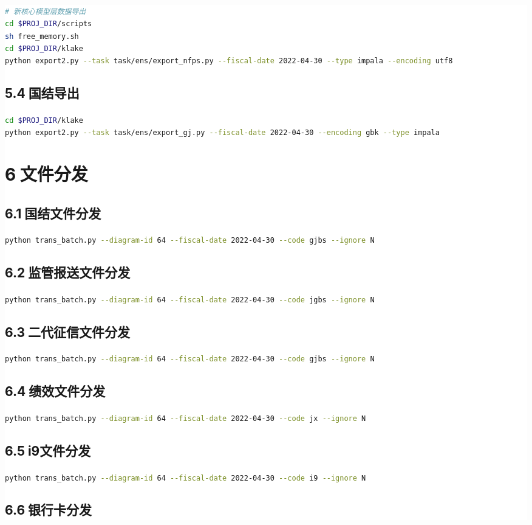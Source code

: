 ```bash
# 新核心模型层数据导出
cd $PROJ_DIR/scripts
sh free_memory.sh
cd $PROJ_DIR/klake
python export2.py --task task/ens/export_nfps.py --fiscal-date 2022-04-30 --type impala --encoding utf8
```

## 5.4 国结导出

```bash
cd $PROJ_DIR/klake
python export2.py --task task/ens/export_gj.py --fiscal-date 2022-04-30 --encoding gbk --type impala
```

# 6 文件分发

## 6.1 国结文件分发

```bash
python trans_batch.py --diagram-id 64 --fiscal-date 2022-04-30 --code gjbs --ignore N
```

## 6.2 监管报送文件分发

```bash
python trans_batch.py --diagram-id 64 --fiscal-date 2022-04-30 --code jgbs --ignore N
```

## 6.3 二代征信文件分发

```bash
python trans_batch.py --diagram-id 64 --fiscal-date 2022-04-30 --code gjbs --ignore N
```

## 6.4 绩效文件分发

```bash
python trans_batch.py --diagram-id 64 --fiscal-date 2022-04-30 --code jx --ignore N
```

## 6.5 i9文件分发

```bash
python trans_batch.py --diagram-id 64 --fiscal-date 2022-04-30 --code i9 --ignore N
```

## 6.6 银行卡分发
